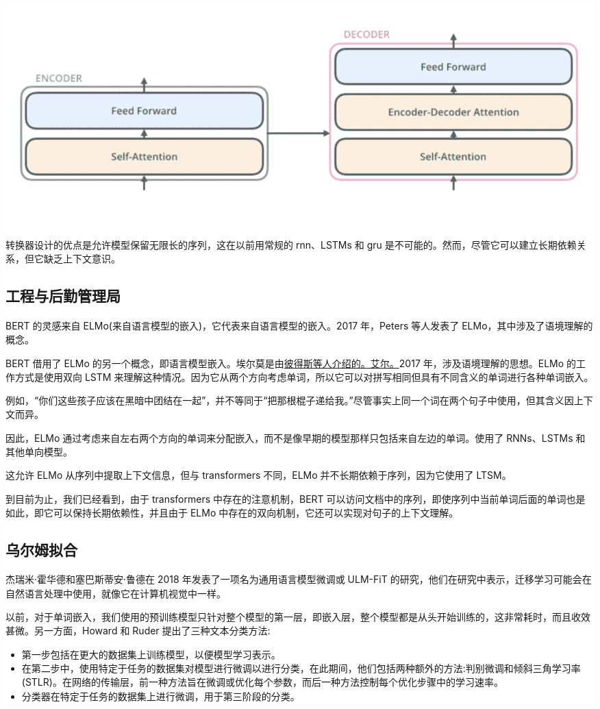 ![](img/b19fbb88723d61cdbbc05620f2d9e0ef.png)

转换器设计的优点是允许模型保留无限长的序列，这在以前用常规的 rnn、LSTMs 和 gru 是不可能的。然而，尽管它可以建立长期依赖关系，但它缺乏上下文意识。

## 工程与后勤管理局

BERT 的灵感来自 ELMo(来自语言模型的嵌入)，它代表来自语言模型的嵌入。2017 年，Peters 等人发表了 ELMo，其中涉及了语境理解的概念。

BERT 借用了 ELMo 的另一个概念，即语言模型嵌入。埃尔莫是由[彼得斯等人介绍的。艾尔。](https://arxiv.org/abs/1802.05365)2017 年，涉及语境理解的思想。ELMo 的工作方式是使用双向 LSTM 来理解这种情况。因为它从两个方向考虑单词，所以它可以对拼写相同但具有不同含义的单词进行各种单词嵌入。

例如，“你们这些孩子应该在黑暗中团结在一起”，并不等同于“把那根棍子递给我。”尽管事实上同一个词在两个句子中使用，但其含义因上下文而异。

因此，ELMo 通过考虑来自左右两个方向的单词来分配嵌入，而不是像早期的模型那样只包括来自左边的单词。使用了 RNNs、LSTMs 和其他单向模型。

这允许 ELMo 从序列中提取上下文信息，但与 transformers 不同，ELMo 并不长期依赖于序列，因为它使用了 LTSM。

到目前为止，我们已经看到，由于 transformers 中存在的注意机制，BERT 可以访问文档中的序列，即使序列中当前单词后面的单词也是如此，即它可以保持长期依赖性，并且由于 ELMo 中存在的双向机制，它还可以实现对句子的上下文理解。

## 乌尔姆拟合

杰瑞米·霍华德和塞巴斯蒂安·鲁德在 2018 年发表了一项名为通用语言模型微调或 ULM-FiT 的研究，他们在研究中表示，迁移学习可能会在自然语言处理中使用，就像它在计算机视觉中一样。

以前，对于单词嵌入，我们使用的预训练模型只针对整个模型的第一层，即嵌入层，整个模型都是从头开始训练的，这非常耗时，而且收效甚微。另一方面，Howard 和 Ruder 提出了三种文本分类方法:

*   第一步包括在更大的数据集上训练模型，以便模型学习表示。
*   在第二步中，使用特定于任务的数据集对模型进行微调以进行分类，在此期间，他们包括两种额外的方法:判别微调和倾斜三角学习率(STLR)。在网络的传输层，前一种方法旨在微调或优化每个参数，而后一种方法控制每个优化步骤中的学习速率。
*   分类器在特定于任务的数据集上进行微调，用于第三阶段的分类。
